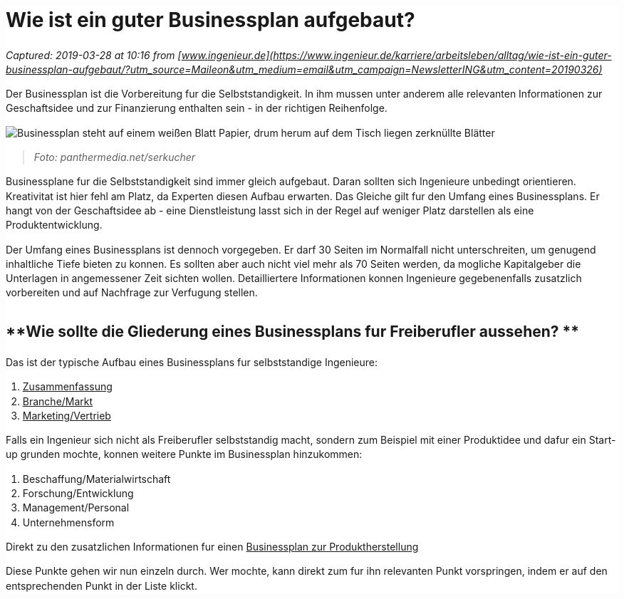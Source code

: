 # Wie ist ein guter Businessplan aufgebaut?

_Captured: 2019-03-28 at 10:16 from [www.ingenieur.de](https://www.ingenieur.de/karriere/arbeitsleben/alltag/wie-ist-ein-guter-businessplan-aufgebaut/?utm_source=Maileon&utm_medium=email&utm_campaign=NewsletterING&utm_content=20190326)_

Der Businessplan ist die Vorbereitung fur die Selbststandigkeit. In ihm mussen unter anderem alle relevanten Informationen zur Geschaftsidee und zur Finanzierung enthalten sein - in der richtigen Reihenfolge.

![Businessplan steht auf einem weißen Blatt Papier, drum herum auf dem Tisch liegen zerknüllte Blätter](https://www.ingenieur.de/wp-content/uploads/2020/02/Businessplan-leeres-Dokument_B24608661_serkucher-e1550225944236.jpg)

> _Foto: panthermedia.net/serkucher_

Businessplane fur die Selbststandigkeit sind immer gleich aufgebaut. Daran sollten sich Ingenieure unbedingt orientieren. Kreativitat ist hier fehl am Platz, da Experten diesen Aufbau erwarten. Das Gleiche gilt fur den Umfang eines Businessplans. Er hangt von der Geschaftsidee ab - eine Dienstleistung lasst sich in der Regel auf weniger Platz darstellen als eine Produktentwicklung.

Der Umfang eines Businessplans ist dennoch vorgegeben. Er darf 30 Seiten im Normalfall nicht unterschreiten, um genugend inhaltliche Tiefe bieten zu konnen. Es sollten aber auch nicht viel mehr als 70 Seiten werden, da mogliche Kapitalgeber die Unterlagen in angemessener Zeit sichten wollen. Detailliertere Informationen konnen Ingenieure gegebenenfalls zusatzlich vorbereiten und auf Nachfrage zur Verfugung stellen.

## **Wie sollte die Gliederung eines Businessplans fur Freiberufler aussehen? **

Das ist der typische Aufbau eines Businessplans fur selbststandige Ingenieure:

  1. [Zusammenfassung](https://www.ingenieur.de/karriere/arbeitsleben/alltag/wie-ist-ein-guter-businessplan-aufgebaut/?utm_source=Maileon&utm_medium=email&utm_campaign=NewsletterING&utm_content=20190326)
  2. [Branche/Markt](https://www.ingenieur.de/karriere/arbeitsleben/alltag/wie-ist-ein-guter-businessplan-aufgebaut/?utm_source=Maileon&utm_medium=email&utm_campaign=NewsletterING&utm_content=20190326)
  3. [Marketing/Vertrieb](https://www.ingenieur.de/karriere/arbeitsleben/alltag/wie-ist-ein-guter-businessplan-aufgebaut/?utm_source=Maileon&utm_medium=email&utm_campaign=NewsletterING&utm_content=20190326)

Falls ein Ingenieur sich nicht als Freiberufler selbststandig macht, sondern zum Beispiel mit einer Produktidee und dafur ein Start-up grunden mochte, konnen weitere Punkte im Businessplan hinzukommen:

  1. Beschaffung/Materialwirtschaft
  2. Forschung/Entwicklung
  3. Management/Personal
  4. Unternehmensform

Direkt zu den zusatzlichen Informationen fur einen [Businessplan zur Produktherstellung](https://www.ingenieur.de/karriere/arbeitsleben/alltag/wie-ist-ein-guter-businessplan-aufgebaut/?utm_source=Maileon&utm_medium=email&utm_campaign=NewsletterING&utm_content=20190326)

Diese Punkte gehen wir nun einzeln durch. Wer mochte, kann direkt zum fur ihn relevanten Punkt vorspringen, indem er auf den entsprechenden Punkt in der Liste klickt.
